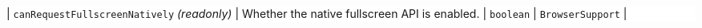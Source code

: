 | `canRequestFullscreenNatively` _(readonly)_ | Whether the native fullscreen API is enabled.                                                                                                                                                                                                                                                                                                                                                                                                                                                                                                                                                                                     | `boolean`                                                                                                                                                                                                                                                                                                                                                                                                                                                                                                                                                                                                                                                                                                                                                                                                                                                                                                                                                                                                                                                                                                                                                                                                                                                                                                                                                                                                                                                                                                                                                                                                                                                                                                                                                                                                                                                                                                                                                                                                                                                                                                                                                                                                                                                                                                                                                                                                                                                                                                                                                                                                                                                                                                                                                                                                                                                                                                                                                                                  | `BrowserSupport`                                               |